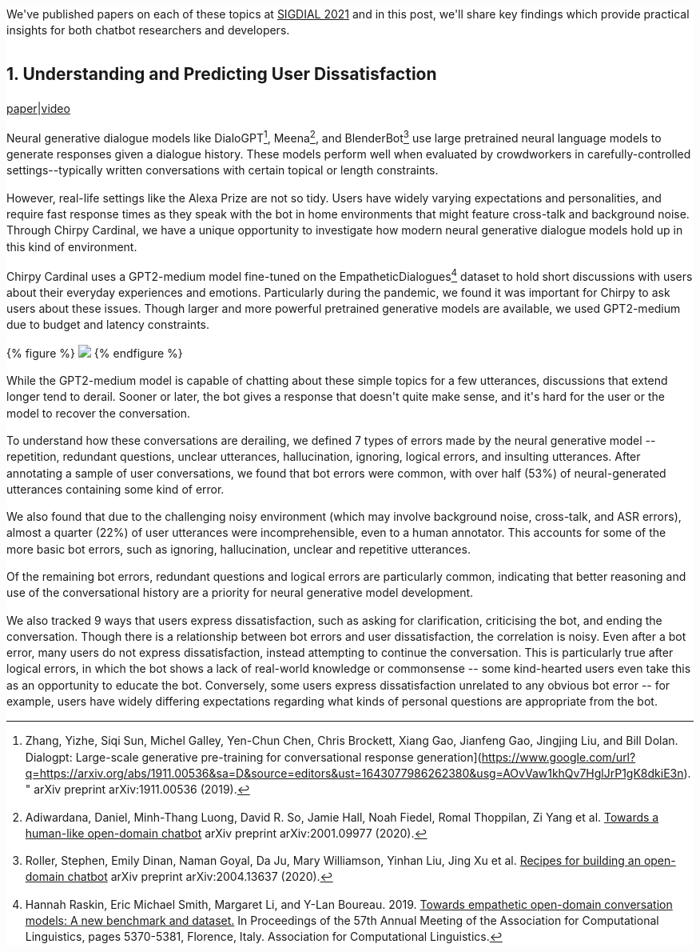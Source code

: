 We've published papers on each of these topics at [SIGDIAL 2021](https://www.google.com/url?q=https://www.sigdial.org/files/workshops/conference22/&sa=D&source=editors&ust=1643077986234101&usg=AOvVaw3g1NgXhcztFbTrWElRxCmd) and in this post, we'll share key findings which provide practical insights for both chatbot researchers and developers.

## 1. Understanding and Predicting User Dissatisfaction

[paper](https://www.google.com/url?q=https://sigdial.org/sites/default/files/workshops/conference22/Proceedings/pdf/2021.sigdial-1.1.pdf&sa=D&source=editors&ust=1643077986235278&usg=AOvVaw0pEUVzPwaFJ1MfMpLOQA9o)|[video](https://www.google.com/url?q=https://drive.google.com/file/d/1MLBT54DTM2qwXoOi-ZYR0z5TrbPnL_oz/view?usp%3Dsharing&sa=D&source=editors&ust=1643077986235665&usg=AOvVaw0BOHA6t9ytorNh1vgv12pB)

Neural generative dialogue models like DialoGPT[^dialogpt], Meena[^meena], and BlenderBot[^blender] use large pretrained neural language models to generate responses given a dialogue history. These models perform well when evaluated by crowdworkers in carefully-controlled settings--typically written conversations with certain topical or length constraints.

However, real-life settings like the Alexa Prize are not so tidy. Users have widely varying expectations and personalities, and require fast response times as they speak with the bot in home environments that might feature cross-talk and background noise. Through Chirpy Cardinal, we have a unique opportunity to investigate how modern neural generative dialogue models hold up in this kind of environment.

Chirpy Cardinal uses a GPT2-medium model fine-tuned on the EmpatheticDialogues[^empatheticdialogues] dataset to hold short discussions with users about their everyday experiences and emotions. Particularly during the pandemic, we found it was important for Chirpy to ask users about these issues. Though larger and more powerful pretrained generative models are available, we used GPT2-medium due to budget and latency constraints.

{% figure %}
<img class="postimage" src="{{ site.baseurl }}/assets/img/posts/2022-02-01-alexa-sigdial/images/image8.png"/>
{% endfigure %}

While the GPT2-medium model is capable of chatting about these simple topics for a few utterances, discussions that extend longer tend to derail. Sooner or later, the bot gives a response that doesn\'t quite make sense, and it\'s hard for the user or the model to recover the conversation.

To understand how these conversations are derailing, we defined 7 types of errors made by the neural generative model -- repetition, redundant questions, unclear utterances, hallucination, ignoring, logical errors, and insulting utterances. After annotating a sample of user conversations, we found that bot errors were common, with over half (53%) of neural-generated utterances containing some kind of error.

We also found that due to the challenging noisy environment (which may involve background noise, cross-talk, and ASR errors), almost a quarter (22%) of user utterances were incomprehensible, even to a human annotator. This accounts for some of the more basic bot errors, such as ignoring, hallucination, unclear and repetitive utterances.

Of the remaining bot errors, redundant questions and logical errors are particularly common, indicating that better reasoning and use of the conversational history are a priority for neural generative model development.

We also tracked 9 ways that users express dissatisfaction, such as asking for clarification, criticising the bot, and ending the conversation. Though there is a relationship between bot errors and user dissatisfaction, the correlation is noisy. Even after a bot error, many users do not express dissatisfaction, instead attempting to continue the conversation. This is particularly true after logical errors, in which the bot shows a lack of real-world knowledge or commonsense -- some kind-hearted users even take this as an opportunity to educate the bot. Conversely, some users express dissatisfaction unrelated to any obvious bot error -- for example, users have widely differing expectations regarding what kinds of personal questions are appropriate from the bot.


[^dialogpt]: Zhang, Yizhe, Siqi Sun, Michel Galley, Yen-Chun Chen, Chris Brockett, Xiang Gao, Jianfeng Gao, Jingjing Liu, and Bill Dolan. Dialogpt: Large-scale generative pre-training for conversational response generation](https://www.google.com/url?q=https://arxiv.org/abs/1911.00536&sa=D&source=editors&ust=1643077986262380&usg=AOvVaw1khQv7HglJrP1gK8dkiE3n).\" arXiv preprint arXiv:1911.00536 (2019).
[^meena]: Adiwardana, Daniel, Minh-Thang Luong, David R. So, Jamie Hall, Noah Fiedel, Romal Thoppilan, Zi Yang et al. [Towards a human-like open-domain chatbot](https://www.google.com/url?q=https://arxiv.org/abs/2001.09977&sa=D&source=editors&ust=1643077986262944&usg=AOvVaw3Pbae_MvzxjvmdBhHJ9KzL) arXiv preprint arXiv:2001.09977 (2020).
[^blender]: Roller, Stephen, Emily Dinan, Naman Goyal, Da Ju, Mary Williamson, Yinhan Liu, Jing Xu et al. [Recipes for building an open-domain chatbot](https://www.google.com/url?q=https://arxiv.org/abs/2004.13637&sa=D&source=editors&ust=1643077986263477&usg=AOvVaw2YmyyrWz7jQOkz8JkXDwjz) arXiv preprint arXiv:2004.13637 (2020).
[^empatheticdialogues]: Hannah Raskin, Eric Michael Smith, Margaret Li, and Y-Lan Boureau. 2019. [Towards empathetic open-domain conversation models: A new benchmark and dataset.](https://www.google.com/url?q=https://arxiv.org/pdf/1811.00207.pdf&sa=D&source=editors&ust=1643077986264028&usg=AOvVaw32mtRQhV_DhtjxHkvAS8Jw) In Proceedings of the 57th Annual Meeting of the Association for Computational Linguistics, pages 5370-5381, Florence, Italy. Association for Computational Linguistics.
[^brahnam05]: Sheryl Brahnam. 2005. Strategies for handling cus- tomer abuse of ECAs. In *Proc. Interact 2005 work- shop Abuse: The darker side of Human-Computer Interaction*, pages 62–67.
[^suler04]: John Suler. 2004. The online disinhibition effect. *Cyberpsychology & behavior*, 7(3):321–326.
[^chenwilliams20]: Xiangyu Chen and Andrew Williams. 2020. [Improving Engagement by Letting Social Robots Learn and Call Your Name](https://doi.org/10.1145/3371382.3378355). In *Companion of the 2020 ACM/IEEE International Conference on Human-Robot Interaction*, HRI ’20, page 160–162, New York, NY, USA. Association for Computing Machinery.
[^shapiro14]: Shauna Shapiro, Kristen Lyons, Richard Miller, Britta Butler, Cassandra Vieten, and Philip Zelazo. 2014. [Contemplation in the Classroom: a New Direction for Improving Childhood Education](https://link.springer.com/article/10.1007%2Fs10648-014-9265-3). *Educational Psychology Review*, 27.
[^chin20]: Hyojin Chin, Lebogang Wame Molefi, and Mun Yong Yi. 2020. Empathy Is All You Need: How a Conversational Agent Should Sespond to Verbal Abuse. In *Proceedings of the 2020 CHI Conference on Human Factors in Computing Systems*, pages 1–13.
[^cohn19]: Michelle Cohn, Chun-Yen Chen, and Zhou Yu. 2019. [A large-scale user study of an Alexa Prize chatbot: Effect of TTS dynamism on perceived quality of social dialog](https://aclanthology.org/W19-5935/). In *Proceedings of the 20th Annual SIGdial Meeting on Discourse and Dialogue*, pages 293– 306, Stockholm, Sweden. Association for Computational Linguistics.
[^curryreiser19]: Amanda Cercas Curry and Verena Rieser. 2019. [A crowd-based evaluation of abuse response strategies in conversational agents](https://aclanthology.org/W19-5942/). In *Proceedings of the 20th Annual SIGdial Meeting on Discourse and Dialogue*, pages 361–366, Stockholm, Sweden. Association for Computational Linguistics.
[^west19]: Mark West, Rebecca Kraut, and Han Ei Chew. 2019. I’d blush if i could: closing gender divides in digital skills through education.
[^curry20]: Amanda Cercas Curry, Judy Robertson, and Verena Rieser. 2020. [Conversational assistants and gender stereotypes: Public perceptions and desiderata for voice personas](https://aclanthology.org/2020.gebnlp-1.7/). In *Proceedings of the Second Work- shop on Gender Bias in Natural Language Processing*, pages 72–78, Barcelona, Spain (Online). Association for Computational Linguistics.
[^whittakerwalker90]: Marilyn Walker and Steve Whittaker. 1990. [Mixed initiative in dialogue: An investigation into discourse segmentation](https://dl.acm.org/doi/10.3115/981823.981833).    In *Proceedings of the 28th Annual Meeting on Association for Computational Linguistics*,  ACL  ’90, page 70–78, USA. Association for Computational Linguistics.
[^collinsmiller94]: Nancy Collins and Lynn Miller. 1994. [Self-disclosure and liking: A meta-analytic review](https://doi.apa.org/doiLanding?doi=10.1037%2F0033-2909.116.3.457). *Psychological bulletin*, 116:457–75.
[^lee20]: Yi-Chieh Lee, Naomi Yamashita, Yun Huang, and Wai Fu. 2020. “I hear you, I feel you”: Encouraging deep self-disclosure through a chatbot. In *Proceedings of the 2020 CHI Conference on Human Factors in Computing Systems*, CHI ’20, page 1–12, New York, NY, USA. Association for Computing Machinery.